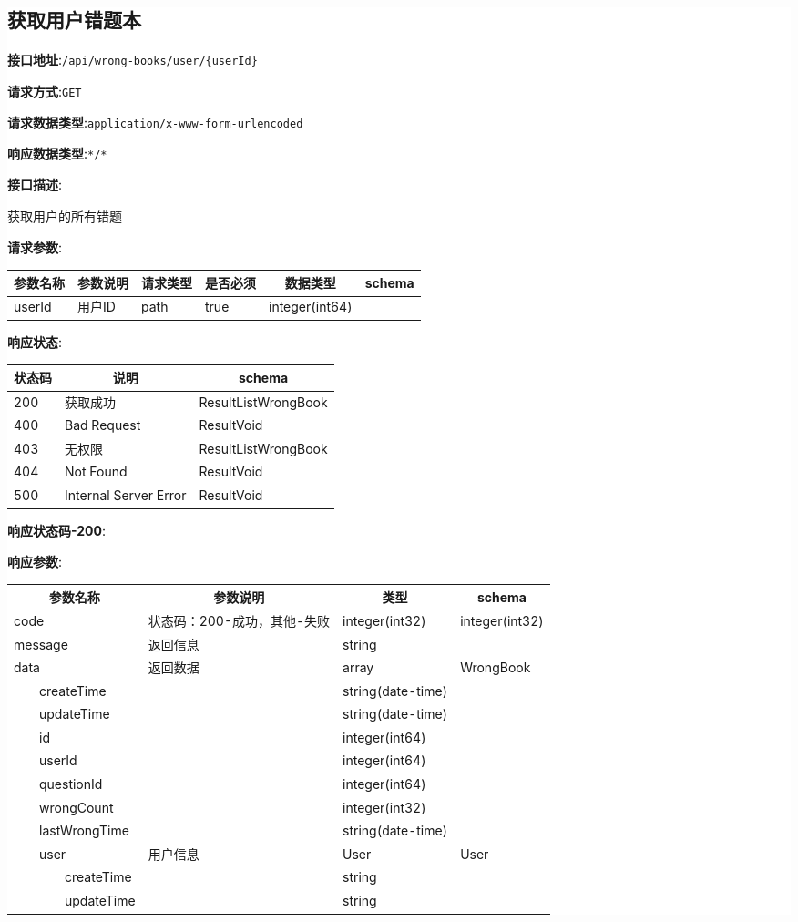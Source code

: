 
## 获取用户错题本


**接口地址**:`/api/wrong-books/user/{userId}`


**请求方式**:`GET`


**请求数据类型**:`application/x-www-form-urlencoded`


**响应数据类型**:`*/*`


**接口描述**:<p>获取用户的所有错题</p>



**请求参数**:


| 参数名称 | 参数说明 | 请求类型    | 是否必须 | 数据类型 | schema |
| -------- | -------- | ----- | -------- | -------- | ------ |
|userId|用户ID|path|true|integer(int64)||


**响应状态**:


| 状态码 | 说明 | schema |
| -------- | -------- | ----- | 
|200|获取成功|ResultListWrongBook|
|400|Bad Request|ResultVoid|
|403|无权限|ResultListWrongBook|
|404|Not Found|ResultVoid|
|500|Internal Server Error|ResultVoid|


**响应状态码-200**:


**响应参数**:


| 参数名称 | 参数说明 | 类型 | schema |
| -------- | -------- | ----- |----- | 
|code|状态码：200-成功，其他-失败|integer(int32)|integer(int32)|
|message|返回信息|string||
|data|返回数据|array|WrongBook|
|&emsp;&emsp;createTime||string(date-time)||
|&emsp;&emsp;updateTime||string(date-time)||
|&emsp;&emsp;id||integer(int64)||
|&emsp;&emsp;userId||integer(int64)||
|&emsp;&emsp;questionId||integer(int64)||
|&emsp;&emsp;wrongCount||integer(int32)||
|&emsp;&emsp;lastWrongTime||string(date-time)||
|&emsp;&emsp;user|用户信息|User|User|
|&emsp;&emsp;&emsp;&emsp;createTime||string||
|&emsp;&emsp;&emsp;&emsp;updateTime||string||